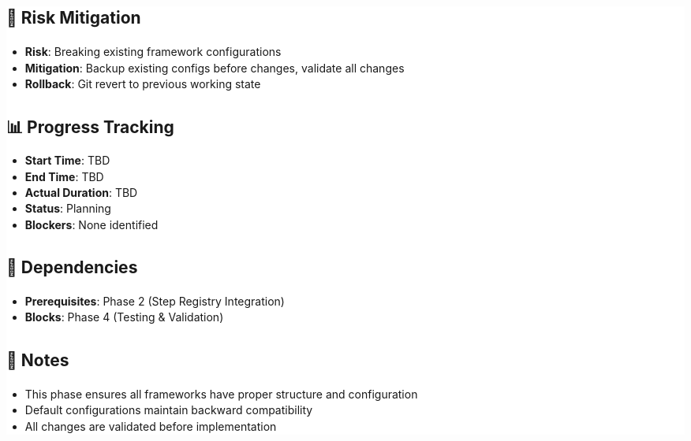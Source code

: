 ## 🚨 Risk Mitigation
- **Risk**: Breaking existing framework configurations
- **Mitigation**: Backup existing configs before changes, validate all changes
- **Rollback**: Git revert to previous working state

## 📊 Progress Tracking
- **Start Time**: TBD
- **End Time**: TBD
- **Actual Duration**: TBD
- **Status**: Planning
- **Blockers**: None identified

## 🔗 Dependencies
- **Prerequisites**: Phase 2 (Step Registry Integration)
- **Blocks**: Phase 4 (Testing & Validation)

## 📝 Notes
- This phase ensures all frameworks have proper structure and configuration
- Default configurations maintain backward compatibility
- All changes are validated before implementation
